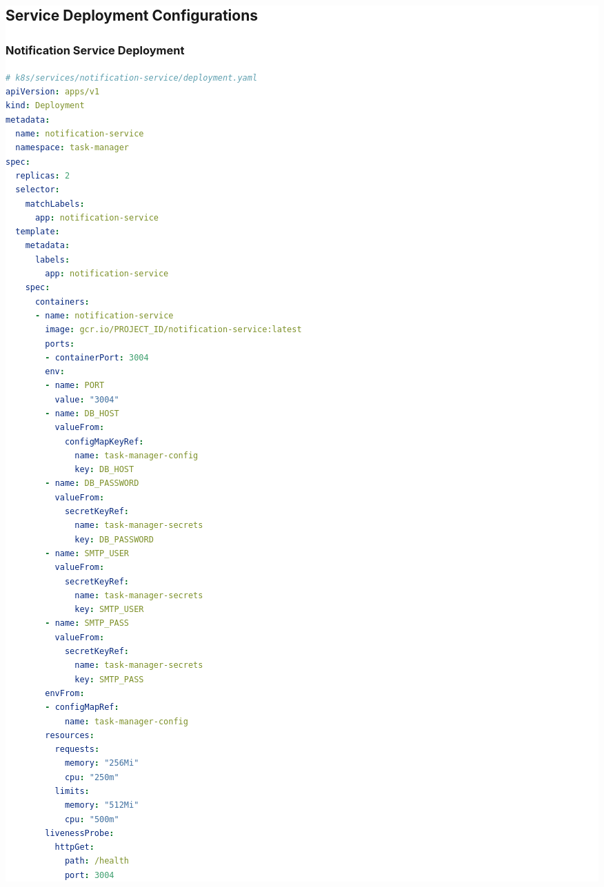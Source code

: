 ## Service Deployment Configurations

### Notification Service Deployment

```yaml
# k8s/services/notification-service/deployment.yaml
apiVersion: apps/v1
kind: Deployment
metadata:
  name: notification-service
  namespace: task-manager
spec:
  replicas: 2
  selector:
    matchLabels:
      app: notification-service
  template:
    metadata:
      labels:
        app: notification-service
    spec:
      containers:
      - name: notification-service
        image: gcr.io/PROJECT_ID/notification-service:latest
        ports:
        - containerPort: 3004
        env:
        - name: PORT
          value: "3004"
        - name: DB_HOST
          valueFrom:
            configMapKeyRef:
              name: task-manager-config
              key: DB_HOST
        - name: DB_PASSWORD
          valueFrom:
            secretKeyRef:
              name: task-manager-secrets
              key: DB_PASSWORD
        - name: SMTP_USER
          valueFrom:
            secretKeyRef:
              name: task-manager-secrets
              key: SMTP_USER
        - name: SMTP_PASS
          valueFrom:
            secretKeyRef:
              name: task-manager-secrets
              key: SMTP_PASS
        envFrom:
        - configMapRef:
            name: task-manager-config
        resources:
          requests:
            memory: "256Mi"
            cpu: "250m"
          limits:
            memory: "512Mi"
            cpu: "500m"
        livenessProbe:
          httpGet:
            path: /health
            port: 3004
```